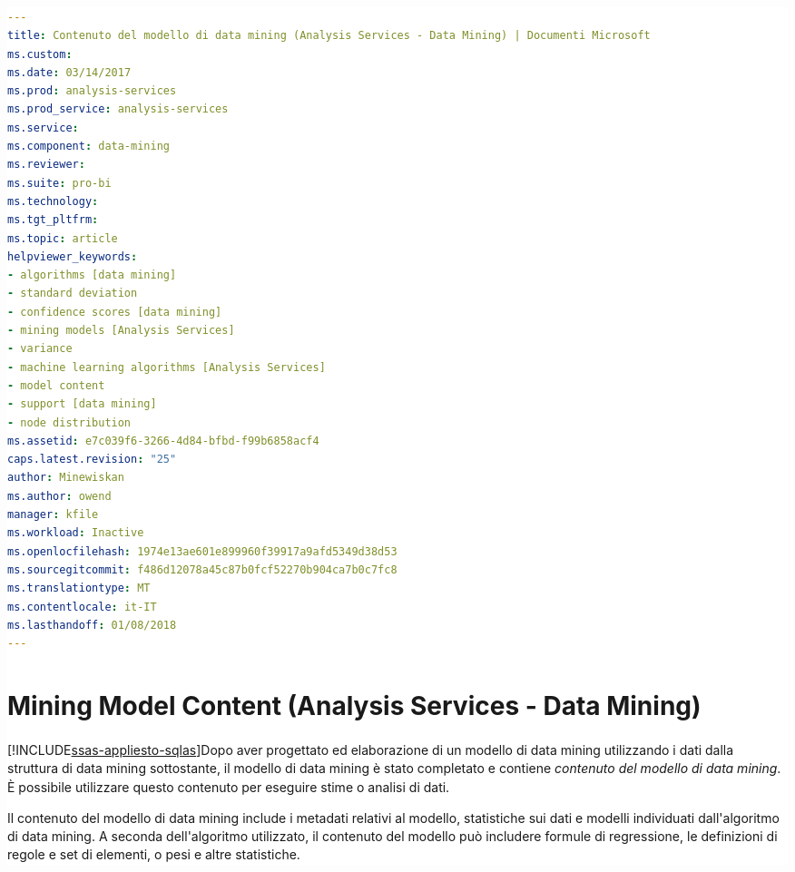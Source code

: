 ```yaml
---
title: Contenuto del modello di data mining (Analysis Services - Data Mining) | Documenti Microsoft
ms.custom: 
ms.date: 03/14/2017
ms.prod: analysis-services
ms.prod_service: analysis-services
ms.service: 
ms.component: data-mining
ms.reviewer: 
ms.suite: pro-bi
ms.technology: 
ms.tgt_pltfrm: 
ms.topic: article
helpviewer_keywords:
- algorithms [data mining]
- standard deviation
- confidence scores [data mining]
- mining models [Analysis Services]
- variance
- machine learning algorithms [Analysis Services]
- model content
- support [data mining]
- node distribution
ms.assetid: e7c039f6-3266-4d84-bfbd-f99b6858acf4
caps.latest.revision: "25"
author: Minewiskan
ms.author: owend
manager: kfile
ms.workload: Inactive
ms.openlocfilehash: 1974e13ae601e899960f39917a9afd5349d38d53
ms.sourcegitcommit: f486d12078a45c87b0fcf52270b904ca7b0c7fc8
ms.translationtype: MT
ms.contentlocale: it-IT
ms.lasthandoff: 01/08/2018
---
```

# <a name="mining-model-content-analysis-services---data-mining"></a>Mining Model Content (Analysis Services - Data Mining)
[!INCLUDE[ssas-appliesto-sqlas](../../includes/ssas-appliesto-sqlas.md)]Dopo aver progettato ed elaborazione di un modello di data mining utilizzando i dati dalla struttura di data mining sottostante, il modello di data mining è stato completato e contiene *contenuto del modello di data mining*. È possibile utilizzare questo contenuto per eseguire stime o analisi di dati.  
  
 Il contenuto del modello di data mining include i metadati relativi al modello, statistiche sui dati e modelli individuati dall'algoritmo di data mining. A seconda dell'algoritmo utilizzato, il contenuto del modello può includere formule di regressione, le definizioni di regole e set di elementi, o pesi e altre statistiche.  
  